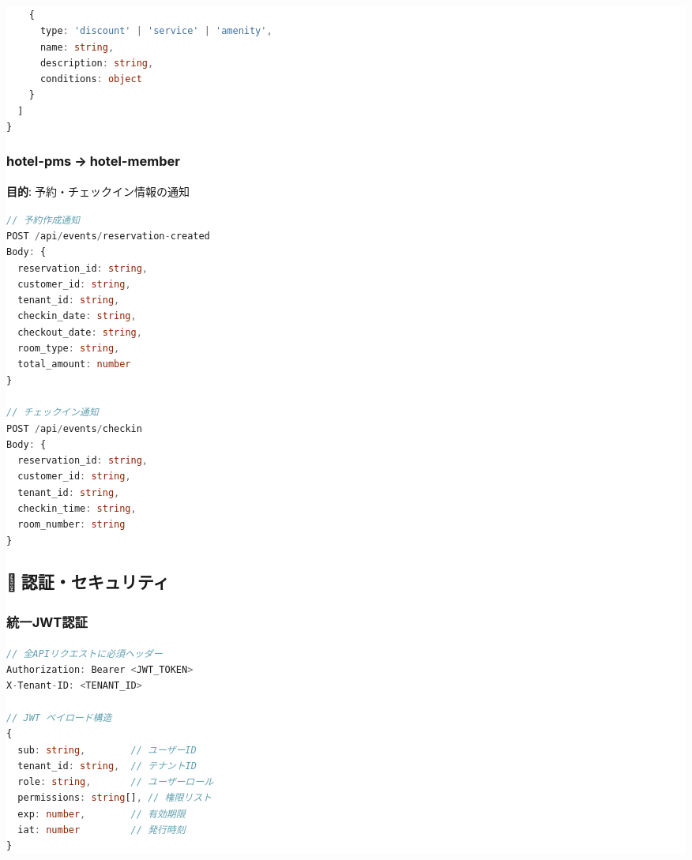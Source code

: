 ```typescript
    {
      type: 'discount' | 'service' | 'amenity',
      name: string,
      description: string,
      conditions: object
    }
  ]
}
```

### hotel-pms → hotel-member
**目的**: 予約・チェックイン情報の通知

```typescript
// 予約作成通知
POST /api/events/reservation-created
Body: {
  reservation_id: string,
  customer_id: string,
  tenant_id: string,
  checkin_date: string,
  checkout_date: string,
  room_type: string,
  total_amount: number
}

// チェックイン通知
POST /api/events/checkin
Body: {
  reservation_id: string,
  customer_id: string,
  tenant_id: string,
  checkin_time: string,
  room_number: string
}
```

## 🔐 認証・セキュリティ

### 統一JWT認証
```typescript
// 全APIリクエストに必須ヘッダー
Authorization: Bearer <JWT_TOKEN>
X-Tenant-ID: <TENANT_ID>

// JWT ペイロード構造
{
  sub: string,        // ユーザーID
  tenant_id: string,  // テナントID
  role: string,       // ユーザーロール
  permissions: string[], // 権限リスト
  exp: number,        // 有効期限
  iat: number         // 発行時刻
}
```
